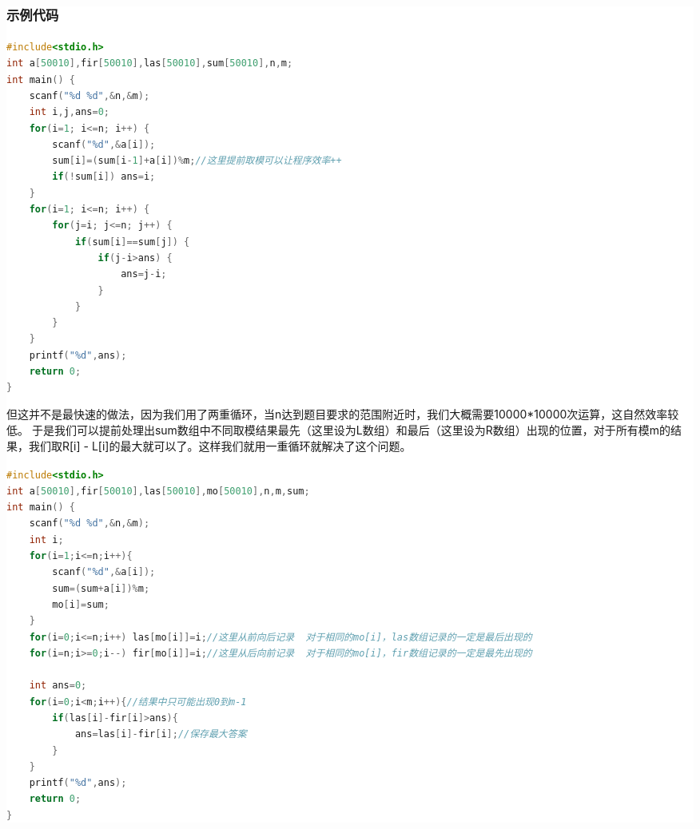 ### 示例代码

```c
#include<stdio.h>
int a[50010],fir[50010],las[50010],sum[50010],n,m;
int main() {
	scanf("%d %d",&n,&m);
	int i,j,ans=0;
	for(i=1; i<=n; i++) {
		scanf("%d",&a[i]);
		sum[i]=(sum[i-1]+a[i])%m;//这里提前取模可以让程序效率++
		if(!sum[i]) ans=i;
	}
	for(i=1; i<=n; i++) {
		for(j=i; j<=n; j++) {
			if(sum[i]==sum[j]) {
				if(j-i>ans) {
					ans=j-i;
				}
			}
		}
	}
	printf("%d",ans);
	return 0;
}
```

但这并不是最快速的做法，因为我们用了两重循环，当n达到题目要求的范围附近时，我们大概需要10000*10000次运算，这自然效率较低。
于是我们可以提前处理出sum数组中不同取模结果最先（这里设为L数组）和最后（这里设为R数组）出现的位置，对于所有模m的结果，我们取R[i] - L[i]的最大就可以了。这样我们就用一重循环就解决了这个问题。

```c
#include<stdio.h>
int a[50010],fir[50010],las[50010],mo[50010],n,m,sum;
int main() {
	scanf("%d %d",&n,&m);
	int i;
	for(i=1;i<=n;i++){
		scanf("%d",&a[i]);
		sum=(sum+a[i])%m;
		mo[i]=sum;
	}
	for(i=0;i<=n;i++) las[mo[i]]=i;//这里从前向后记录  对于相同的mo[i]，las数组记录的一定是最后出现的
	for(i=n;i>=0;i--) fir[mo[i]]=i;//这里从后向前记录  对于相同的mo[i]，fir数组记录的一定是最先出现的

	int ans=0;
	for(i=0;i<m;i++){//结果中只可能出现0到m-1
		if(las[i]-fir[i]>ans){
			ans=las[i]-fir[i];//保存最大答案
		}
	}
	printf("%d",ans);
	return 0;
}
```

